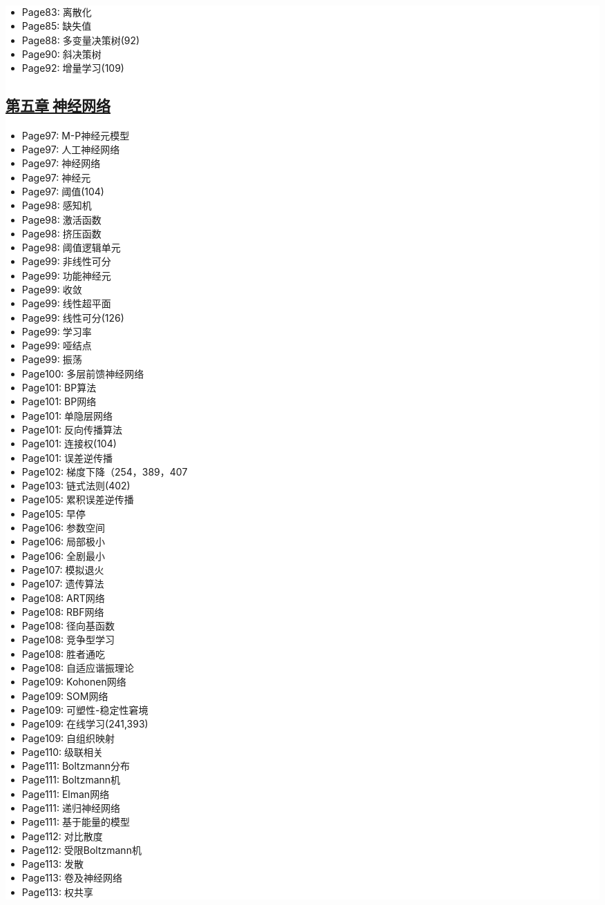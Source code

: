 * Page83: 离散化
* Page85: 缺失值
* Page88: 多变量决策树\(92\)
* Page90: 斜决策树
* Page92: 增量学习\(109\)

## [第五章 神经网络]()

* Page97: M-P神经元模型
* Page97: 人工神经网络
* Page97: 神经网络
* Page97: 神经元
* Page97: 阈值\(104\)
* Page98: 感知机
* Page98: 激活函数
* Page98: 挤压函数
* Page98: 阈值逻辑单元
* Page99: 非线性可分
* Page99: 功能神经元
* Page99: 收敛
* Page99: 线性超平面
* Page99: 线性可分\(126\)
* Page99: 学习率
* Page99: 哑结点
* Page99: 振荡
* Page100: 多层前馈神经网络
* Page101: BP算法
* Page101: BP网络
* Page101: 单隐层网络
* Page101: 反向传播算法
* Page101: 连接权\(104\)
* Page101: 误差逆传播
* Page102: 梯度下降（254，389，407
* Page103: 链式法则\(402\)
* Page105: 累积误差逆传播
* Page105: 早停
* Page106: 参数空间
* Page106: 局部极小
* Page106: 全剧最小
* Page107: 模拟退火
* Page107: 遗传算法
* Page108: ART网络
* Page108: RBF网络
* Page108: 径向基函数
* Page108: 竞争型学习
* Page108: 胜者通吃
* Page108: 自适应谐振理论
* Page109: Kohonen网络
* Page109: SOM网络
* Page109: 可塑性-稳定性窘境
* Page109: 在线学习\(241,393\)
* Page109: 自组织映射
* Page110: 级联相关
* Page111: Boltzmann分布
* Page111: Boltzmann机
* Page111: Elman网络
* Page111: 递归神经网络
* Page111: 基于能量的模型
* Page112: 对比散度
* Page112: 受限Boltzmann机
* Page113: 发散
* Page113: 卷及神经网络
* Page113: 权共享